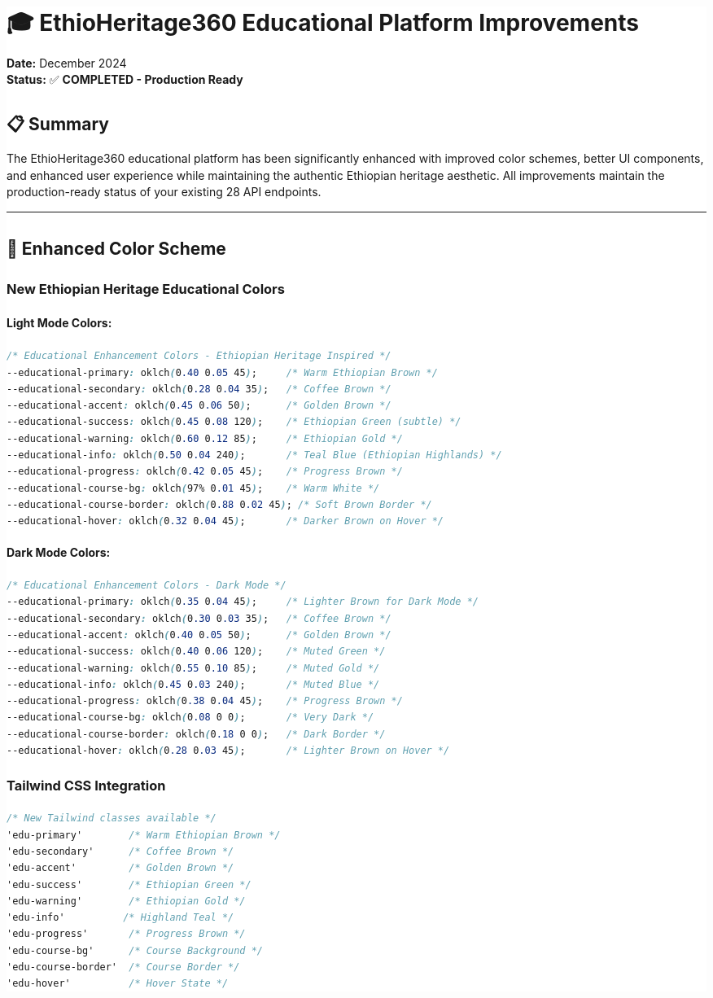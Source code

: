# 🎓 EthioHeritage360 Educational Platform Improvements

**Date:** December 2024  
**Status:** ✅ **COMPLETED - Production Ready**

## 📋 **Summary**

The EthioHeritage360 educational platform has been significantly enhanced with improved color schemes, better UI components, and enhanced user experience while maintaining the authentic Ethiopian heritage aesthetic. All improvements maintain the production-ready status of your existing 28 API endpoints.

---

## 🎨 **Enhanced Color Scheme**

### **New Ethiopian Heritage Educational Colors**

#### **Light Mode Colors:**
```css
/* Educational Enhancement Colors - Ethiopian Heritage Inspired */
--educational-primary: oklch(0.40 0.05 45);     /* Warm Ethiopian Brown */
--educational-secondary: oklch(0.28 0.04 35);   /* Coffee Brown */
--educational-accent: oklch(0.45 0.06 50);      /* Golden Brown */
--educational-success: oklch(0.45 0.08 120);    /* Ethiopian Green (subtle) */
--educational-warning: oklch(0.60 0.12 85);     /* Ethiopian Gold */
--educational-info: oklch(0.50 0.04 240);       /* Teal Blue (Ethiopian Highlands) */
--educational-progress: oklch(0.42 0.05 45);    /* Progress Brown */
--educational-course-bg: oklch(97% 0.01 45);    /* Warm White */
--educational-course-border: oklch(0.88 0.02 45); /* Soft Brown Border */
--educational-hover: oklch(0.32 0.04 45);       /* Darker Brown on Hover */
```

#### **Dark Mode Colors:**
```css
/* Educational Enhancement Colors - Dark Mode */
--educational-primary: oklch(0.35 0.04 45);     /* Lighter Brown for Dark Mode */
--educational-secondary: oklch(0.30 0.03 35);   /* Coffee Brown */
--educational-accent: oklch(0.40 0.05 50);      /* Golden Brown */
--educational-success: oklch(0.40 0.06 120);    /* Muted Green */
--educational-warning: oklch(0.55 0.10 85);     /* Muted Gold */
--educational-info: oklch(0.45 0.03 240);       /* Muted Blue */
--educational-progress: oklch(0.38 0.04 45);    /* Progress Brown */
--educational-course-bg: oklch(0.08 0 0);       /* Very Dark */
--educational-course-border: oklch(0.18 0 0);   /* Dark Border */
--educational-hover: oklch(0.28 0.03 45);       /* Lighter Brown on Hover */
```

### **Tailwind CSS Integration**
```css
/* New Tailwind classes available */
'edu-primary'        /* Warm Ethiopian Brown */
'edu-secondary'      /* Coffee Brown */
'edu-accent'         /* Golden Brown */
'edu-success'        /* Ethiopian Green */
'edu-warning'        /* Ethiopian Gold */
'edu-info'          /* Highland Teal */
'edu-progress'       /* Progress Brown */
'edu-course-bg'      /* Course Background */
'edu-course-border'  /* Course Border */
'edu-hover'          /* Hover State */
```
